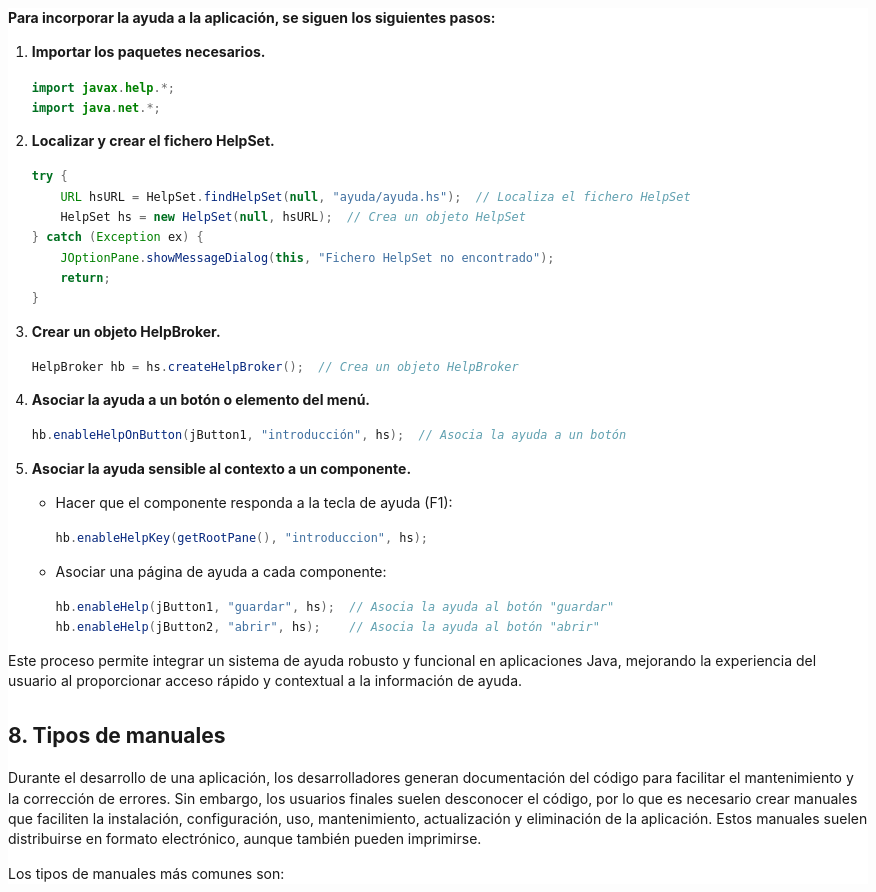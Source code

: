 **Para incorporar la ayuda a la aplicación, se siguen los siguientes pasos:**

1. **Importar los paquetes necesarios.**

   ```java
   import javax.help.*;
   import java.net.*;
   ```

2. **Localizar y crear el fichero HelpSet.**

   ```java
   try {
       URL hsURL = HelpSet.findHelpSet(null, "ayuda/ayuda.hs");  // Localiza el fichero HelpSet
       HelpSet hs = new HelpSet(null, hsURL);  // Crea un objeto HelpSet
   } catch (Exception ex) {
       JOptionPane.showMessageDialog(this, "Fichero HelpSet no encontrado");
       return;
   }
   ```

3. **Crear un objeto HelpBroker.**

   ```java
   HelpBroker hb = hs.createHelpBroker();  // Crea un objeto HelpBroker
   ```

4. **Asociar la ayuda a un botón o elemento del menú.**

   ```java
   hb.enableHelpOnButton(jButton1, "introducción", hs);  // Asocia la ayuda a un botón
   ```

5. **Asociar la ayuda sensible al contexto a un componente.**
   - Hacer que el componente responda a la tecla de ayuda (F1):

	 ```java
     hb.enableHelpKey(getRootPane(), "introduccion", hs);
     ```

   - Asociar una página de ayuda a cada componente:

	 ```java
     hb.enableHelp(jButton1, "guardar", hs);  // Asocia la ayuda al botón "guardar"
     hb.enableHelp(jButton2, "abrir", hs);    // Asocia la ayuda al botón "abrir"
     ```

Este proceso permite integrar un sistema de ayuda robusto y funcional en aplicaciones Java, mejorando la experiencia del usuario al proporcionar acceso rápido y contextual a la información de ayuda.

## 8. Tipos de manuales

Durante el desarrollo de una aplicación, los desarrolladores generan documentación del código para facilitar el mantenimiento y la corrección de errores. Sin embargo, los usuarios finales suelen desconocer el código, por lo que es necesario crear manuales que faciliten la instalación, configuración, uso, mantenimiento, actualización y eliminación de la aplicación. Estos manuales suelen distribuirse en formato electrónico, aunque también pueden imprimirse.

Los tipos de manuales más comunes son:
